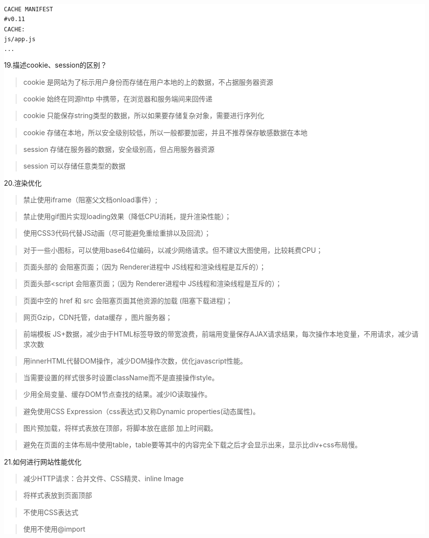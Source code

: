 ```
CACHE MANIFEST
#v0.11
CACHE:
js/app.js
...

```

19.描述cookie、session的区别？
> cookie 是网站为了标示用户身份而存储在用户本地的上的数据，不占据服务器资源

> cookie 始终在同源http 中携带，在浏览器和服务端间来回传递

> cookie 只能保存string类型的数据，所以如果要存储复杂对象，需要进行序列化

> cookie 存储在本地，所以安全级别较低，所以一般都要加密，并且不推荐保存敏感数据在本地

> session   存储在服务器的数据，安全级别高，但占用服务器资源

> session   可以存储任意类型的数据

20.渲染优化

> 禁止使用iframe（阻塞父文档onload事件）;

> 禁止使用gif图片实现loading效果（降低CPU消耗，提升渲染性能）；

> 使用CSS3代码代替JS动画（尽可能避免重绘重排以及回流）；

> 对于一些小图标，可以使用base64位编码，以减少网络请求。但不建议大图使用，比较耗费CPU；

> 页面头部的<style></style> 会阻塞页面；（因为 Renderer进程中 JS线程和渲染线程是互斥的）；

> 页面头部<script</script> 会阻塞页面；（因为 Renderer进程中 JS线程和渲染线程是互斥的）；

> 页面中空的 href 和 src 会阻塞页面其他资源的加载 (阻塞下载进程)；

> 网页Gzip，CDN托管，data缓存 ，图片服务器；

> 前端模板 JS+数据，减少由于HTML标签导致的带宽浪费，前端用变量保存AJAX请求结果，每次操作本地变量，不用请求，减少请求次数

> 用innerHTML代替DOM操作，减少DOM操作次数，优化javascript性能。

> 当需要设置的样式很多时设置className而不是直接操作style。

> 少用全局变量、缓存DOM节点查找的结果。减少IO读取操作。

> 避免使用CSS Expression（css表达式)又称Dynamic properties(动态属性)。

> 图片预加载，将样式表放在顶部，将脚本放在底部  加上时间戳。

> 避免在页面的主体布局中使用table，table要等其中的内容完全下载之后才会显示出来，显示比div+css布局慢。

21.如何进行网站性能优化

> 减少HTTP请求：合并文件、CSS精灵、inline Image

> 将样式表放到页面顶部

> 不使用CSS表达式

> 使用<link>不使用@import
